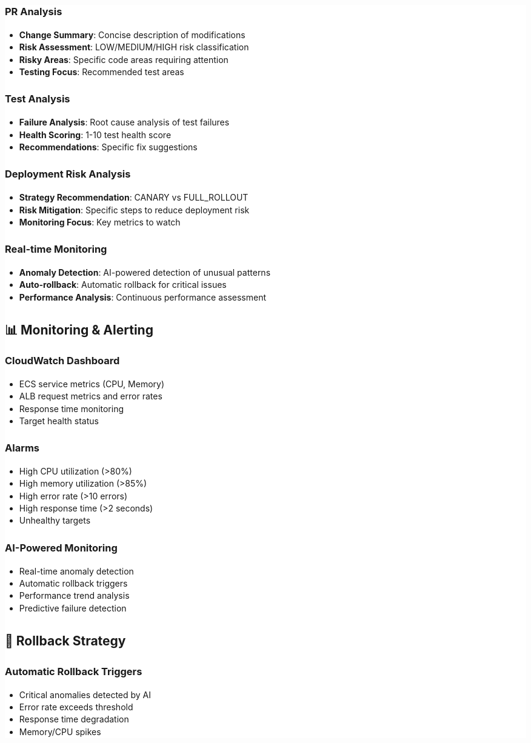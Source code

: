 ### PR Analysis
- **Change Summary**: Concise description of modifications
- **Risk Assessment**: LOW/MEDIUM/HIGH risk classification
- **Risky Areas**: Specific code areas requiring attention
- **Testing Focus**: Recommended test areas

### Test Analysis
- **Failure Analysis**: Root cause analysis of test failures
- **Health Scoring**: 1-10 test health score
- **Recommendations**: Specific fix suggestions

### Deployment Risk Analysis
- **Strategy Recommendation**: CANARY vs FULL_ROLLOUT
- **Risk Mitigation**: Specific steps to reduce deployment risk
- **Monitoring Focus**: Key metrics to watch

### Real-time Monitoring
- **Anomaly Detection**: AI-powered detection of unusual patterns
- **Auto-rollback**: Automatic rollback for critical issues
- **Performance Analysis**: Continuous performance assessment

## 📊 Monitoring & Alerting

### CloudWatch Dashboard
- ECS service metrics (CPU, Memory)
- ALB request metrics and error rates
- Response time monitoring
- Target health status

### Alarms
- High CPU utilization (>80%)
- High memory utilization (>85%)
- High error rate (>10 errors)
- High response time (>2 seconds)
- Unhealthy targets

### AI-Powered Monitoring
- Real-time anomaly detection
- Automatic rollback triggers
- Performance trend analysis
- Predictive failure detection

## 🚨 Rollback Strategy

### Automatic Rollback Triggers
- Critical anomalies detected by AI
- Error rate exceeds threshold
- Response time degradation
- Memory/CPU spikes
